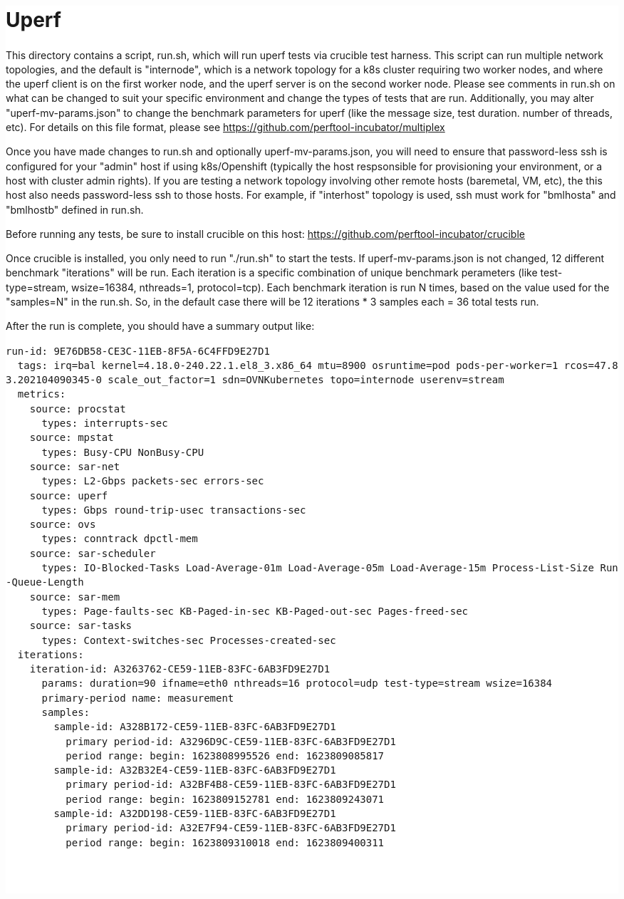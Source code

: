 # Uperf

This directory contains a script, run.sh, which will run uperf tests via crucible test harness.  This script can run multiple network topologies, and the default is "internode", which is a network topology for a k8s cluster requiring two worker nodes, and where the uperf client is on the first worker node, and the uperf server is on the second worker node.  Please see comments in run.sh on what can be changed to suit your specific environment and change the types of tests that are run.  Additionally, you may alter "uperf-mv-params.json" to change the benchmark parameters for uperf (like the message size, test duration. number of threads, etc).  For details on this file format, please see https://github.com/perftool-incubator/multiplex

Once you have made changes to run.sh and optionally uperf-mv-params.json, you will need to ensure that password-less ssh is configured for your "admin" host if using k8s/Openshift (typically the host respsonsible for provisioning your environment, or a host with cluster admin rights).  If you are testing a network topology involving other remote hosts (baremetal, VM, etc), the this host also needs password-less ssh to those hosts.  For example, if "interhost" topology is used, ssh must work for "bmlhosta" and "bmlhostb" defined in run.sh.

Before running any tests, be sure to install crucible on this host: https://github.com/perftool-incubator/crucible

Once crucible is installed, you only need to run "./run.sh" to start the tests.  If uperf-mv-params.json is not changed, 12 different benchmark "iterations" will be run.  Each iteration is a specific combination of unique benchmark perameters (like test-type=stream, wsize=16384, nthreads=1, protocol=tcp).  Each benchmark iteration is run N times, based on the value used for the "samples=N" in the run.sh.  So, in the default case there will be 12 iterations * 3 samples each = 36 total tests run.

After the run is complete, you should have a summary output like:

<pre>
run-id: 9E76DB58-CE3C-11EB-8F5A-6C4FFD9E27D1
  tags: irq=bal kernel=4.18.0-240.22.1.el8_3.x86_64 mtu=8900 osruntime=pod pods-per-worker=1 rcos=47.83.202104090345-0 scale_out_factor=1 sdn=OVNKubernetes topo=internode userenv=stream 
  metrics:
    source: procstat
      types: interrupts-sec 
    source: mpstat
      types: Busy-CPU NonBusy-CPU 
    source: sar-net
      types: L2-Gbps packets-sec errors-sec 
    source: uperf
      types: Gbps round-trip-usec transactions-sec 
    source: ovs
      types: conntrack dpctl-mem 
    source: sar-scheduler
      types: IO-Blocked-Tasks Load-Average-01m Load-Average-05m Load-Average-15m Process-List-Size Run-Queue-Length 
    source: sar-mem
      types: Page-faults-sec KB-Paged-in-sec KB-Paged-out-sec Pages-freed-sec 
    source: sar-tasks
      types: Context-switches-sec Processes-created-sec 
  iterations:
    iteration-id: A3263762-CE59-11EB-83FC-6AB3FD9E27D1
      params: duration=90 ifname=eth0 nthreads=16 protocol=udp test-type=stream wsize=16384 
      primary-period name: measurement
      samples:
        sample-id: A328B172-CE59-11EB-83FC-6AB3FD9E27D1
          primary period-id: A3296D9C-CE59-11EB-83FC-6AB3FD9E27D1
          period range: begin: 1623808995526 end: 1623809085817
        sample-id: A32B32E4-CE59-11EB-83FC-6AB3FD9E27D1
          primary period-id: A32BF4B8-CE59-11EB-83FC-6AB3FD9E27D1
          period range: begin: 1623809152781 end: 1623809243071
        sample-id: A32DD198-CE59-11EB-83FC-6AB3FD9E27D1
          primary period-id: A32E7F94-CE59-11EB-83FC-6AB3FD9E27D1
          period range: begin: 1623809310018 end: 1623809400311
